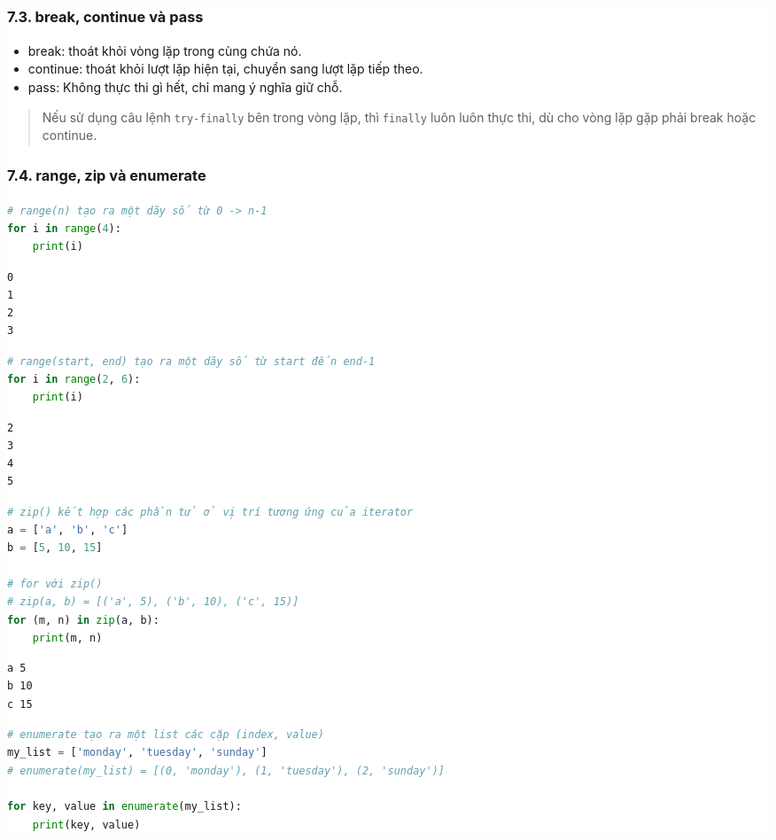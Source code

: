 ### 7.3. break, continue và pass

- break: thoát khỏi vòng lặp trong cùng chứa nó.
- continue: thoát khỏi lượt lặp hiện tại, chuyển sang lượt lặp tiếp theo.
- pass: Không thực thi gì hết, chỉ mang ý nghĩa giữ chỗ.

> Nếu sử dụng câu lệnh `try-finally` bên trong vòng lặp, thì `finally` luôn luôn thực thi, dù cho vòng lặp gặp phải break hoặc continue.

### 7.4. range, zip và enumerate

```python
# range(n) tạo ra một dãy số từ 0 -> n-1
for i in range(4):
    print(i)
```

    0
    1
    2
    3

```python
# range(start, end) tạo ra một dãy số từ start đến end-1
for i in range(2, 6):
    print(i)
```

    2
    3
    4
    5

```python
# zip() kết hợp các phần tử ở vị trí tương ứng của iterator
a = ['a', 'b', 'c']
b = [5, 10, 15]

# for với zip()
# zip(a, b) = [('a', 5), ('b', 10), ('c', 15)]
for (m, n) in zip(a, b):
    print(m, n)
```

    a 5
    b 10
    c 15

```python
# enumerate tạo ra một list các cặp (index, value)
my_list = ['monday', 'tuesday', 'sunday']
# enumerate(my_list) = [(0, 'monday'), (1, 'tuesday'), (2, 'sunday')]

for key, value in enumerate(my_list):
    print(key, value)
```
